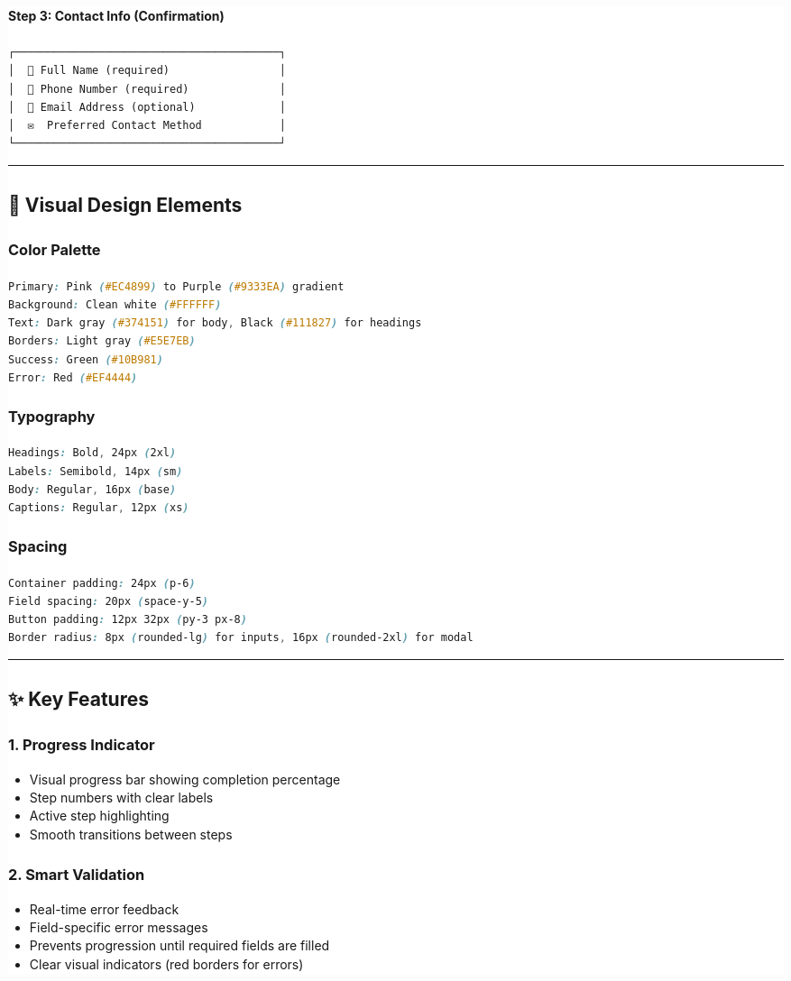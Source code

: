 #### **Step 3: Contact Info** (Confirmation)
```
┌─────────────────────────────────────────┐
│  👤 Full Name (required)                 │
│  📱 Phone Number (required)              │
│  📧 Email Address (optional)             │
│  ✉️  Preferred Contact Method            │
└─────────────────────────────────────────┘
```

---

## 🎨 Visual Design Elements

### Color Palette
```css
Primary: Pink (#EC4899) to Purple (#9333EA) gradient
Background: Clean white (#FFFFFF)
Text: Dark gray (#374151) for body, Black (#111827) for headings
Borders: Light gray (#E5E7EB)
Success: Green (#10B981)
Error: Red (#EF4444)
```

### Typography
```css
Headings: Bold, 24px (2xl)
Labels: Semibold, 14px (sm)
Body: Regular, 16px (base)
Captions: Regular, 12px (xs)
```

### Spacing
```css
Container padding: 24px (p-6)
Field spacing: 20px (space-y-5)
Button padding: 12px 32px (py-3 px-8)
Border radius: 8px (rounded-lg) for inputs, 16px (rounded-2xl) for modal
```

---

## ✨ Key Features

### 1. **Progress Indicator**
- Visual progress bar showing completion percentage
- Step numbers with clear labels
- Active step highlighting
- Smooth transitions between steps

### 2. **Smart Validation**
- Real-time error feedback
- Field-specific error messages
- Prevents progression until required fields are filled
- Clear visual indicators (red borders for errors)
